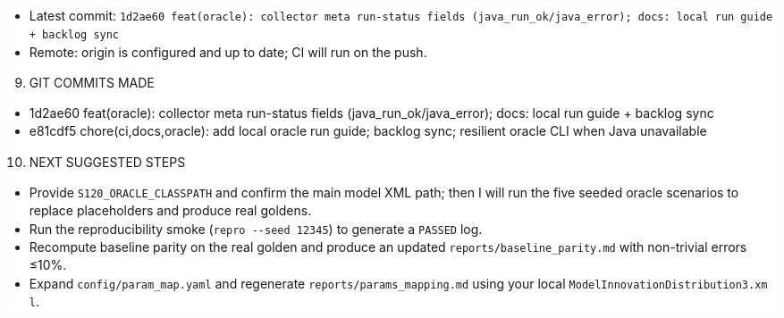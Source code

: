- Latest commit: `1d2ae60 feat(oracle): collector meta run-status fields (java_run_ok/java_error); docs: local run guide + backlog sync`
- Remote: origin is configured and up to date; CI will run on the push.

9. GIT COMMITS MADE

- 1d2ae60 feat(oracle): collector meta run-status fields (java_run_ok/java_error); docs: local run guide + backlog sync
- e81cdf5 chore(ci,docs,oracle): add local oracle run guide; backlog sync; resilient oracle CLI when Java unavailable

10. NEXT SUGGESTED STEPS

- Provide `S120_ORACLE_CLASSPATH` and confirm the main model XML path; then I will run the five seeded oracle scenarios to replace placeholders and produce real goldens.
- Run the reproducibility smoke (`repro --seed 12345`) to generate a `PASSED` log.
- Recompute baseline parity on the real golden and produce an updated `reports/baseline_parity.md` with non-trivial errors ≤10%.
- Expand `config/param_map.yaml` and regenerate `reports/params_mapping.md` using your local `ModelInnovationDistribution3.xml`.

